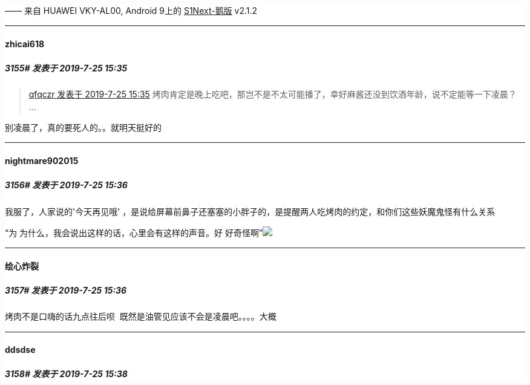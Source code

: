 
—— 来自 HUAWEI VKY-AL00, Android 9上的 [S1Next-鹅版](https://github.com/ykrank/S1-Next/releases) v2.1.2







-----

####  zhicai618  
##### 3155#       发表于 2019-7-25 15:35



<blockquote><a href="httphttps://bbs.saraba1st.com/2b/forum.php?mod=redirect&amp;goto=findpost&amp;pid=44656423&amp;ptid=1848341" target="_blank">qfqczr 发表于 2019-7-25 15:35</a>
烤肉肯定是晚上吃吧，那岂不是不太可能播了，幸好麻酱还没到饮酒年龄，说不定能等一下凌晨？ ...</blockquote>
别凌晨了，真的要死人的。。就明天挺好的







-----

####  nightmare902015  
##### 3156#       发表于 2019-7-25 15:36




我服了，人家说的'今天再见哦' ，是说给屏幕前鼻子还塞塞的小胖子的，是提醒两人吃烤肉的约定，和你们这些妖魔鬼怪有什么关系

“为 为什么，我会说出这样的话，心里会有这样的声音。好 好奇怪啊”<img src="https://static.saraba1st.com/image/smiley/face2017/135.png" referrerpolicy="no-referrer">







-----

####  绘心炸裂  
##### 3157#       发表于 2019-7-25 15:36




烤肉不是口嗨的话九点往后呗  既然是油管见应该不会是凌晨吧。。。。大概







-----

####  ddsdse  
##### 3158#       发表于 2019-7-25 15:38


